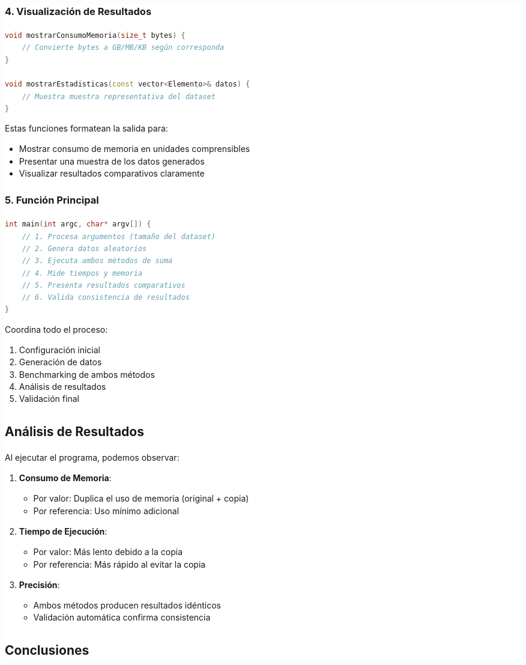 ### 4. Visualización de Resultados

```cpp
void mostrarConsumoMemoria(size_t bytes) {
    // Convierte bytes a GB/MB/KB según corresponda
}

void mostrarEstadisticas(const vector<Elemento>& datos) {
    // Muestra muestra representativa del dataset
}
```

Estas funciones formatean la salida para:
- Mostrar consumo de memoria en unidades comprensibles
- Presentar una muestra de los datos generados
- Visualizar resultados comparativos claramente

### 5. Función Principal

```cpp
int main(int argc, char* argv[]) {
    // 1. Procesa argumentos (tamaño del dataset)
    // 2. Genera datos aleatorios
    // 3. Ejecuta ambos métodos de suma
    // 4. Mide tiempos y memoria
    // 5. Presenta resultados comparativos
    // 6. Valida consistencia de resultados
}
```

Coordina todo el proceso:
1. Configuración inicial
2. Generación de datos
3. Benchmarking de ambos métodos
4. Análisis de resultados
5. Validación final

## Análisis de Resultados

Al ejecutar el programa, podemos observar:

1. **Consumo de Memoria**:
   - Por valor: Duplica el uso de memoria (original + copia)
   - Por referencia: Uso mínimo adicional

2. **Tiempo de Ejecución**:
   - Por valor: Más lento debido a la copia
   - Por referencia: Más rápido al evitar la copia

3. **Precisión**:
   - Ambos métodos producen resultados idénticos
   - Validación automática confirma consistencia

## Conclusiones
